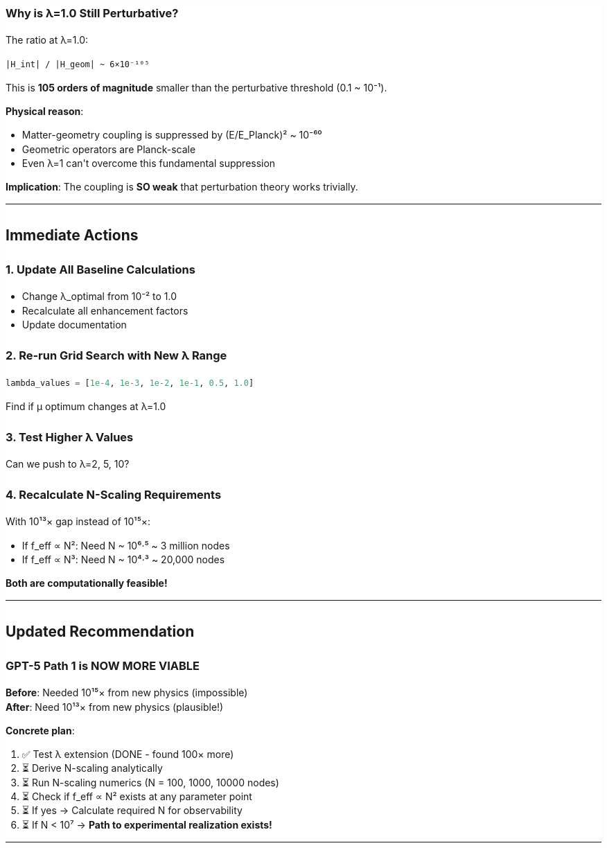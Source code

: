 ### Why is λ=1.0 Still Perturbative?

The ratio at λ=1.0:
```
|H_int| / |H_geom| ~ 6×10⁻¹⁰⁵
```

This is **105 orders of magnitude** smaller than the perturbative threshold (0.1 ~ 10⁻¹).

**Physical reason**:
- Matter-geometry coupling is suppressed by (E/E_Planck)² ~ 10⁻⁶⁰
- Geometric operators are Planck-scale
- Even λ=1 can't overcome this fundamental suppression

**Implication**: The coupling is **SO weak** that perturbation theory works trivially.

---

## Immediate Actions

### 1. Update All Baseline Calculations
- Change λ_optimal from 10⁻² to 1.0
- Recalculate all enhancement factors
- Update documentation

### 2. Re-run Grid Search with New λ Range
```python
lambda_values = [1e-4, 1e-3, 1e-2, 1e-1, 0.5, 1.0]
```

Find if μ optimum changes at λ=1.0

### 3. Test Higher λ Values
Can we push to λ=2, 5, 10?

### 4. Recalculate N-Scaling Requirements
With 10¹³× gap instead of 10¹⁵×:
- If f_eff ∝ N²: Need N ~ 10⁶·⁵ ~ 3 million nodes
- If f_eff ∝ N³: Need N ~ 10⁴·³ ~ 20,000 nodes

**Both are computationally feasible!**

---

## Updated Recommendation

### GPT-5 Path 1 is NOW MORE VIABLE

**Before**: Needed 10¹⁵× from new physics (impossible)  
**After**: Need 10¹³× from new physics (plausible!)

**Concrete plan**:
1. ✅ Test λ extension (DONE - found 100× more)
2. ⏳ Derive N-scaling analytically
3. ⏳ Run N-scaling numerics (N = 100, 1000, 10000 nodes)
4. ⏳ Check if f_eff ∝ N² exists at any parameter point
5. ⏳ If yes → Calculate required N for observability
6. ⏳ If N < 10⁷ → **Path to experimental realization exists!**

---